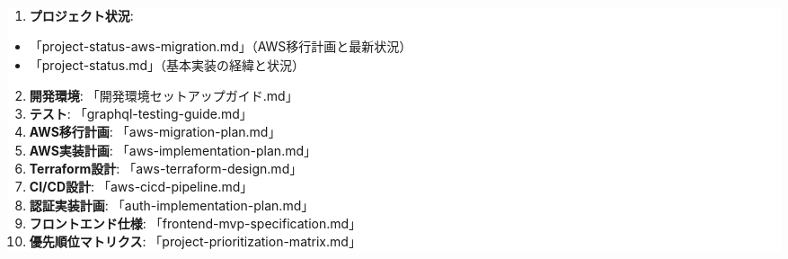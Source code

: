 1. **プロジェクト状況**: 
  - 「project-status-aws-migration.md」（AWS移行計画と最新状況）
  - 「project-status.md」（基本実装の経緯と状況）

2. **開発環境**: 「開発環境セットアップガイド.md」
3. **テスト**: 「graphql-testing-guide.md」
4. **AWS移行計画**: 「aws-migration-plan.md」
5. **AWS実装計画**: 「aws-implementation-plan.md」
6. **Terraform設計**: 「aws-terraform-design.md」
7. **CI/CD設計**: 「aws-cicd-pipeline.md」
8. **認証実装計画**: 「auth-implementation-plan.md」
9. **フロントエンド仕様**: 「frontend-mvp-specification.md」
10. **優先順位マトリクス**: 「project-prioritization-matrix.md」